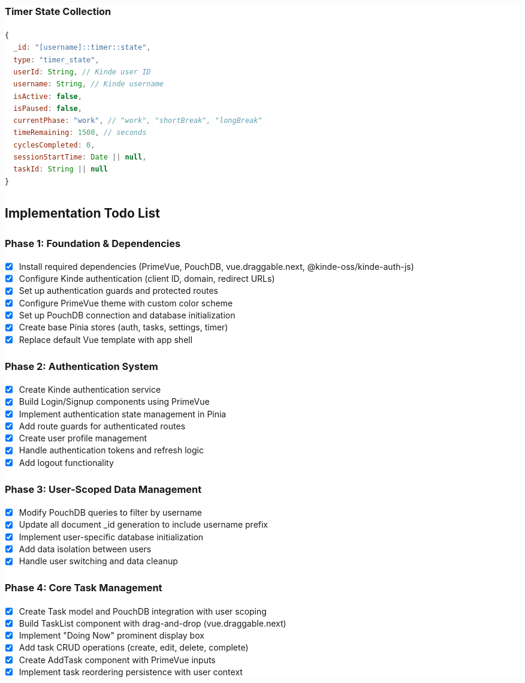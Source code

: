 ### Timer State Collection
```javascript
{
  _id: "[username]::timer::state",
  type: "timer_state",
  userId: String, // Kinde user ID
  username: String, // Kinde username
  isActive: false,
  isPaused: false,
  currentPhase: "work", // "work", "shortBreak", "longBreak"
  timeRemaining: 1500, // seconds
  cyclesCompleted: 0,
  sessionStartTime: Date || null,
  taskId: String || null
}
```

## Implementation Todo List

### Phase 1: Foundation & Dependencies
- [x] Install required dependencies (PrimeVue, PouchDB, vue.draggable.next, @kinde-oss/kinde-auth-js)
- [x] Configure Kinde authentication (client ID, domain, redirect URLs)
- [x] Set up authentication guards and protected routes
- [x] Configure PrimeVue theme with custom color scheme
- [x] Set up PouchDB connection and database initialization
- [x] Create base Pinia stores (auth, tasks, settings, timer)
- [x] Replace default Vue template with app shell

### Phase 2: Authentication System
- [x] Create Kinde authentication service
- [x] Build Login/Signup components using PrimeVue
- [x] Implement authentication state management in Pinia
- [x] Add route guards for authenticated routes
- [x] Create user profile management
- [x] Handle authentication tokens and refresh logic
- [x] Add logout functionality

### Phase 3: User-Scoped Data Management
- [x] Modify PouchDB queries to filter by username
- [x] Update all document _id generation to include username prefix
- [x] Implement user-specific database initialization
- [x] Add data isolation between users
- [x] Handle user switching and data cleanup

### Phase 4: Core Task Management
- [x] Create Task model and PouchDB integration with user scoping
- [x] Build TaskList component with drag-and-drop (vue.draggable.next)
- [x] Implement "Doing Now" prominent display box
- [x] Add task CRUD operations (create, edit, delete, complete)
- [x] Create AddTask component with PrimeVue inputs
- [x] Implement task reordering persistence with user context
